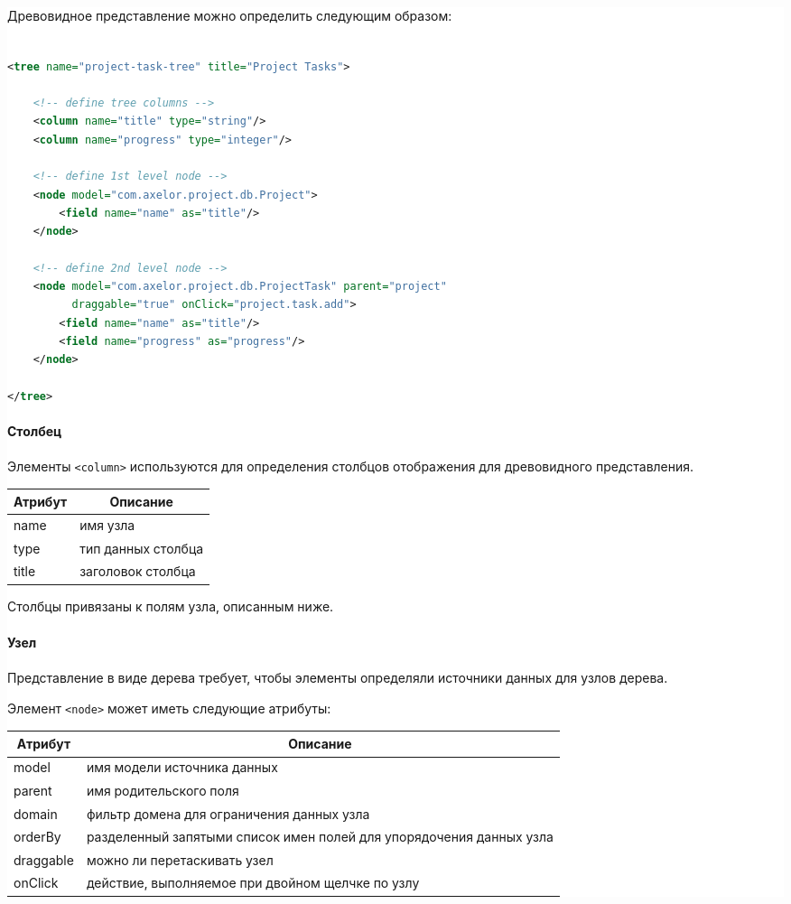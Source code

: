 Древовидное представление можно определить следующим образом:

```xml

<tree name="project-task-tree" title="Project Tasks">

    <!-- define tree columns -->
    <column name="title" type="string"/>
    <column name="progress" type="integer"/>

    <!-- define 1st level node -->
    <node model="com.axelor.project.db.Project">
        <field name="name" as="title"/>
    </node>

    <!-- define 2nd level node -->
    <node model="com.axelor.project.db.ProjectTask" parent="project"
          draggable="true" onClick="project.task.add">
        <field name="name" as="title"/>
        <field name="progress" as="progress"/>
    </node>

</tree>
```

#### Столбец

Элементы `<column>` используются для определения столбцов отображения для древовидного представления.

| Атрибут     | Описание                                                                                                  |
|-------------|-----------------------------------------------------------------------------------------------------------|
| name        | имя узла                                                                                                  |
| type        | тип данных столбца                                                                                        |
| title       | заголовок столбца                                                                                         |

Столбцы привязаны к полям узла, описанным ниже.

#### Узел

Представление в виде дерева требует, <node>чтобы элементы определяли источники данных для узлов дерева.

Элемент `<node>` может иметь следующие атрибуты:

| Атрибут   | Описание                                                            |
|-----------|---------------------------------------------------------------------|
| model     | имя модели источника данных                                         |
| parent    | имя родительского поля                                              |
| domain    | фильтр домена для ограничения данных узла                           |
| orderBy   | разделенный запятыми список имен полей для упорядочения данных узла |
| draggable | можно ли перетаскивать узел                                         |
| onClick   | действие, выполняемое при двойном щелчке по узлу                    |
